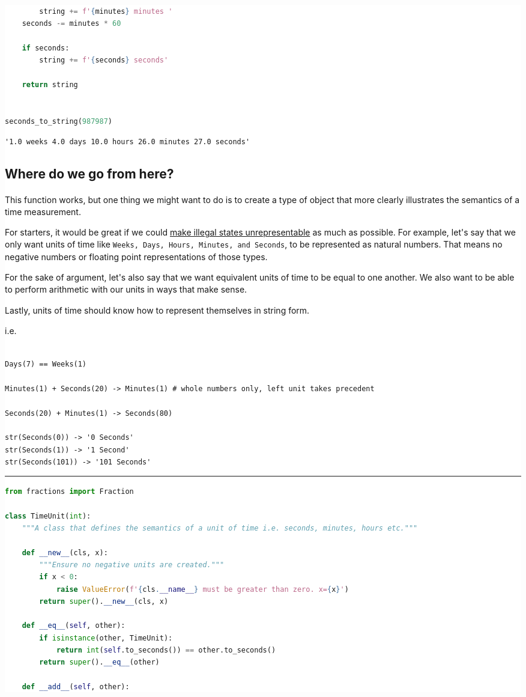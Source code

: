 ```python
        string += f'{minutes} minutes '
    seconds -= minutes * 60
        
    if seconds:
        string += f'{seconds} seconds'
        
    return string
    
    
seconds_to_string(987987)
```

    '1.0 weeks 4.0 days 10.0 hours 26.0 minutes 27.0 seconds'



## Where do we go from here?

This function works, but one thing we might want to do is to create a type of object that more clearly illustrates the semantics of a time measurement.

For starters, it would be great if we could [make illegal states unrepresentable](https://fsharpforfunandprofit.com/posts/designing-with-types-making-illegal-states-unrepresentable/) as much as possible. For example, let's say that we only want units of time like `Weeks, Days, Hours, Minutes, and Seconds`, to be represented as natural numbers. That means no negative numbers or floating point representations of those types.

For the sake of argument, let's also say that we want equivalent units of time to be equal to one another. We also want to be able to perform arithmetic with our units in ways that make sense.

Lastly, units of time should know how to represent themselves in string form.

i.e.

```

Days(7) == Weeks(1)

Minutes(1) + Seconds(20) -> Minutes(1) # whole numbers only, left unit takes precedent

Seconds(20) + Minutes(1) -> Seconds(80)

str(Seconds(0)) -> '0 Seconds'
str(Seconds(1)) -> '1 Second'
str(Seconds(101)) -> '101 Seconds'
```

---


```python
from fractions import Fraction

class TimeUnit(int):
    """A class that defines the semantics of a unit of time i.e. seconds, minutes, hours etc."""

    def __new__(cls, x):
        """Ensure no negative units are created."""
        if x < 0:
            raise ValueError(f'{cls.__name__} must be greater than zero. x={x}')
        return super().__new__(cls, x)

    def __eq__(self, other):
        if isinstance(other, TimeUnit):
            return int(self.to_seconds()) == other.to_seconds()
        return super().__eq__(other)
    
    def __add__(self, other):
```